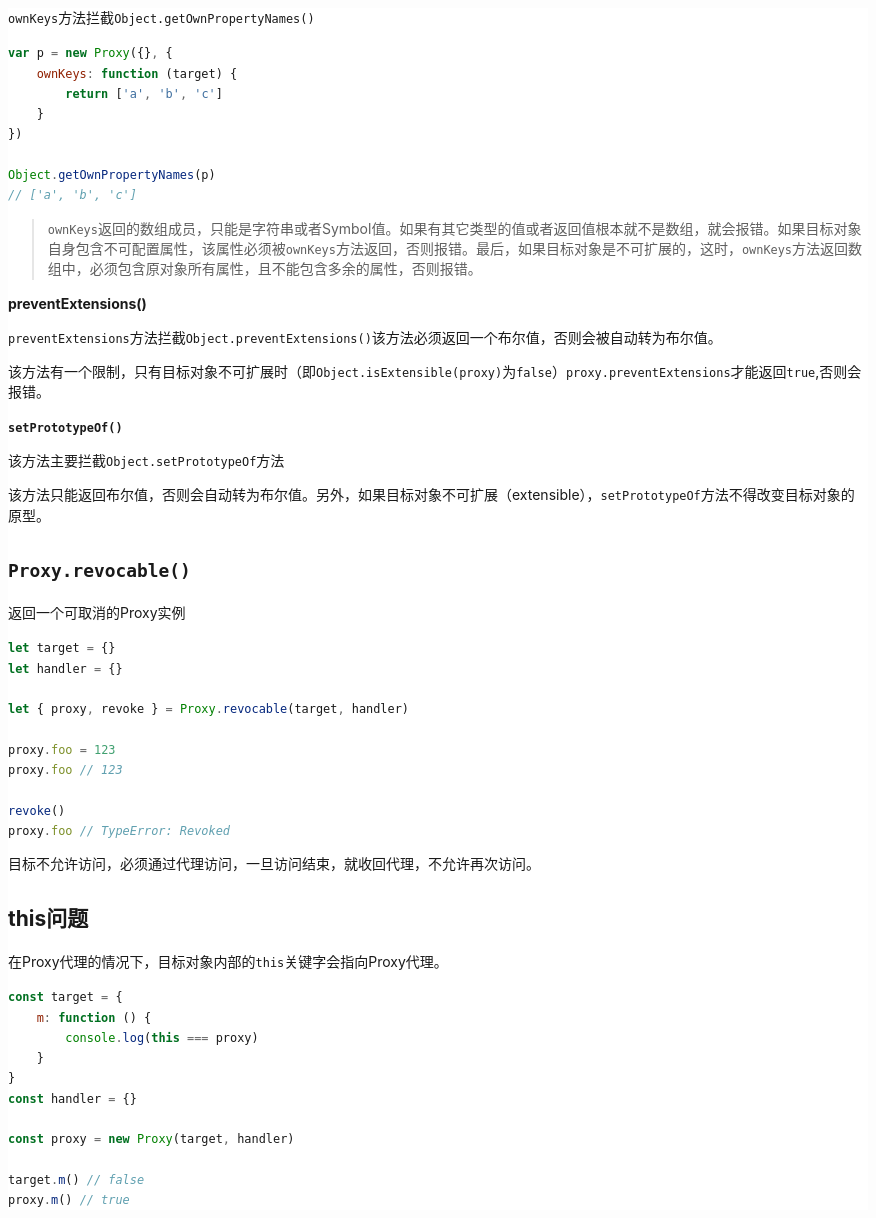 `ownKeys`方法拦截`Object.getOwnPropertyNames()`

```javascript
var p = new Proxy({}, {
    ownKeys: function (target) {
        return ['a', 'b', 'c']
    }
})

Object.getOwnPropertyNames(p)
// ['a', 'b', 'c']
```

> `ownKeys`返回的数组成员，只能是字符串或者Symbol值。如果有其它类型的值或者返回值根本就不是数组，就会报错。如果目标对象自身包含不可配置属性，该属性必须被`ownKeys`方法返回，否则报错。最后，如果目标对象是不可扩展的，这时，`ownKeys`方法返回数组中，必须包含原对象所有属性，且不能包含多余的属性，否则报错。

**preventExtensions()**

`preventExtensions`方法拦截`Object.preventExtensions()`该方法必须返回一个布尔值，否则会被自动转为布尔值。

该方法有一个限制，只有目标对象不可扩展时（即`Object.isExtensible(proxy)`为`false`）`proxy.preventExtensions`才能返回`true`,否则会报错。

**`setPrototypeOf()`**

该方法主要拦截`Object.setPrototypeOf`方法

该方法只能返回布尔值，否则会自动转为布尔值。另外，如果目标对象不可扩展（extensible），`setPrototypeOf`方法不得改变目标对象的原型。

## `Proxy.revocable()`

返回一个可取消的Proxy实例

```javascript
let target = {}
let handler = {}

let { proxy, revoke } = Proxy.revocable(target, handler)

proxy.foo = 123
proxy.foo // 123

revoke()
proxy.foo // TypeError: Revoked
```

目标不允许访问，必须通过代理访问，一旦访问结束，就收回代理，不允许再次访问。

## this问题

在Proxy代理的情况下，目标对象内部的`this`关键字会指向Proxy代理。

```javascript
const target = {
    m: function () {
        console.log(this === proxy)
    }
}
const handler = {}

const proxy = new Proxy(target, handler)

target.m() // false
proxy.m() // true
```
